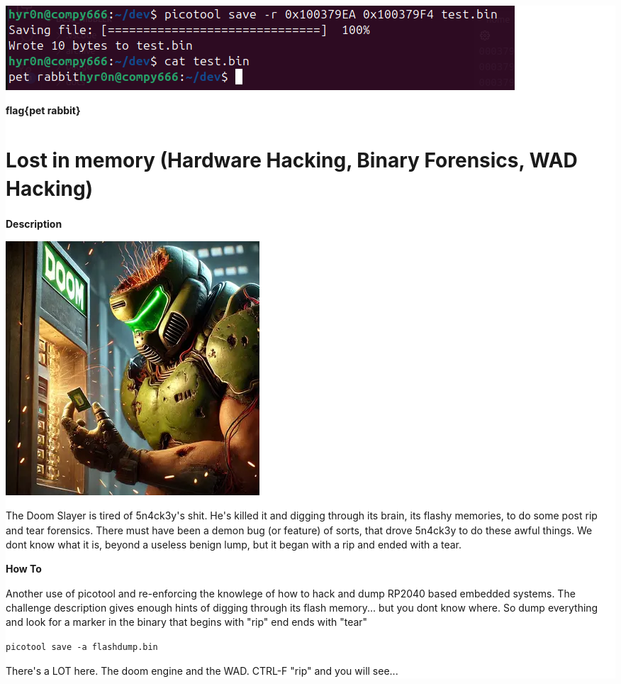 ![image](bartales2.png)

**flag{pet rabbit}**

# Lost in memory (Hardware Hacking, Binary Forensics, WAD Hacking) #

**Description**

![image](ctf_hb_2.webp)

The Doom Slayer is tired of 5n4ck3y's shit. He's killed it and digging through its brain, its flashy memories, to do some post rip and tear forensics. There must have been a demon bug (or feature) of sorts, that drove 5n4ck3y to do these awful things. We dont know what it is, beyond a useless benign lump, but it began with a rip and ended with a tear.

**How To**

Another use of picotool and re-enforcing the knowlege of how to hack and dump RP2040 based embedded systems. The challenge description gives enough hints of digging through its flash memory... but you dont know where. So dump everything and look for a marker in the binary that begins with "rip" end ends with "tear"

```
picotool save -a flashdump.bin
```

There's a LOT here. The doom engine and the WAD. CTRL-F "rip" and you will see...
